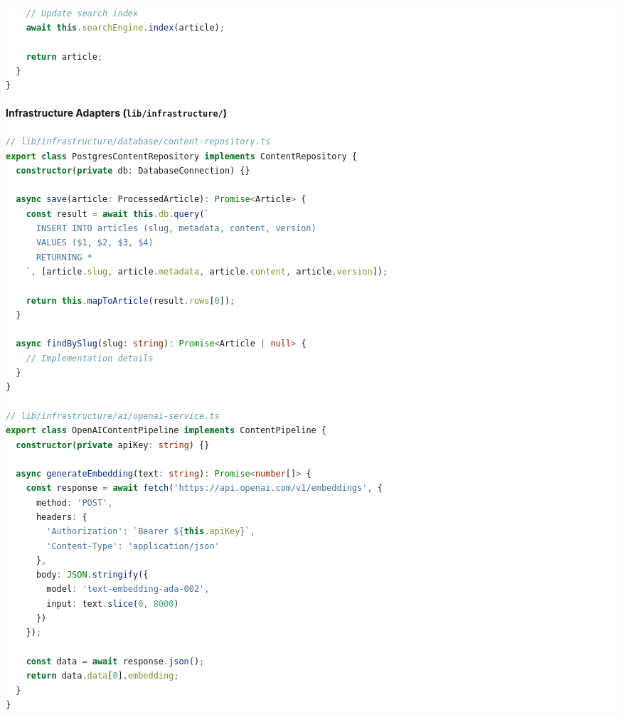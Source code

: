 ```typescript
    // Update search index
    await this.searchEngine.index(article);
    
    return article;
  }
}
```

#### Infrastructure Adapters (`lib/infrastructure/`)
```typescript
// lib/infrastructure/database/content-repository.ts
export class PostgresContentRepository implements ContentRepository {
  constructor(private db: DatabaseConnection) {}

  async save(article: ProcessedArticle): Promise<Article> {
    const result = await this.db.query(`
      INSERT INTO articles (slug, metadata, content, version)
      VALUES ($1, $2, $3, $4)
      RETURNING *
    `, [article.slug, article.metadata, article.content, article.version]);
    
    return this.mapToArticle(result.rows[0]);
  }

  async findBySlug(slug: string): Promise<Article | null> {
    // Implementation details
  }
}

// lib/infrastructure/ai/openai-service.ts  
export class OpenAIContentPipeline implements ContentPipeline {
  constructor(private apiKey: string) {}

  async generateEmbedding(text: string): Promise<number[]> {
    const response = await fetch('https://api.openai.com/v1/embeddings', {
      method: 'POST',
      headers: {
        'Authorization': `Bearer ${this.apiKey}`,
        'Content-Type': 'application/json'
      },
      body: JSON.stringify({
        model: 'text-embedding-ada-002',
        input: text.slice(0, 8000)
      })
    });

    const data = await response.json();
    return data.data[0].embedding;
  }
}
```
